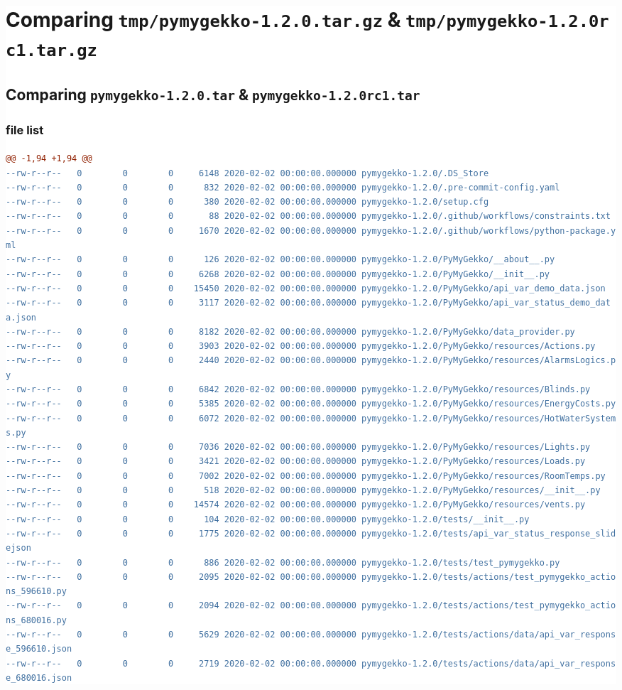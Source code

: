 # Comparing `tmp/pymygekko-1.2.0.tar.gz` & `tmp/pymygekko-1.2.0rc1.tar.gz`

## Comparing `pymygekko-1.2.0.tar` & `pymygekko-1.2.0rc1.tar`

### file list

```diff
@@ -1,94 +1,94 @@
--rw-r--r--   0        0        0     6148 2020-02-02 00:00:00.000000 pymygekko-1.2.0/.DS_Store
--rw-r--r--   0        0        0      832 2020-02-02 00:00:00.000000 pymygekko-1.2.0/.pre-commit-config.yaml
--rw-r--r--   0        0        0      380 2020-02-02 00:00:00.000000 pymygekko-1.2.0/setup.cfg
--rw-r--r--   0        0        0       88 2020-02-02 00:00:00.000000 pymygekko-1.2.0/.github/workflows/constraints.txt
--rw-r--r--   0        0        0     1670 2020-02-02 00:00:00.000000 pymygekko-1.2.0/.github/workflows/python-package.yml
--rw-r--r--   0        0        0      126 2020-02-02 00:00:00.000000 pymygekko-1.2.0/PyMyGekko/__about__.py
--rw-r--r--   0        0        0     6268 2020-02-02 00:00:00.000000 pymygekko-1.2.0/PyMyGekko/__init__.py
--rw-r--r--   0        0        0    15450 2020-02-02 00:00:00.000000 pymygekko-1.2.0/PyMyGekko/api_var_demo_data.json
--rw-r--r--   0        0        0     3117 2020-02-02 00:00:00.000000 pymygekko-1.2.0/PyMyGekko/api_var_status_demo_data.json
--rw-r--r--   0        0        0     8182 2020-02-02 00:00:00.000000 pymygekko-1.2.0/PyMyGekko/data_provider.py
--rw-r--r--   0        0        0     3903 2020-02-02 00:00:00.000000 pymygekko-1.2.0/PyMyGekko/resources/Actions.py
--rw-r--r--   0        0        0     2440 2020-02-02 00:00:00.000000 pymygekko-1.2.0/PyMyGekko/resources/AlarmsLogics.py
--rw-r--r--   0        0        0     6842 2020-02-02 00:00:00.000000 pymygekko-1.2.0/PyMyGekko/resources/Blinds.py
--rw-r--r--   0        0        0     5385 2020-02-02 00:00:00.000000 pymygekko-1.2.0/PyMyGekko/resources/EnergyCosts.py
--rw-r--r--   0        0        0     6072 2020-02-02 00:00:00.000000 pymygekko-1.2.0/PyMyGekko/resources/HotWaterSystems.py
--rw-r--r--   0        0        0     7036 2020-02-02 00:00:00.000000 pymygekko-1.2.0/PyMyGekko/resources/Lights.py
--rw-r--r--   0        0        0     3421 2020-02-02 00:00:00.000000 pymygekko-1.2.0/PyMyGekko/resources/Loads.py
--rw-r--r--   0        0        0     7002 2020-02-02 00:00:00.000000 pymygekko-1.2.0/PyMyGekko/resources/RoomTemps.py
--rw-r--r--   0        0        0      518 2020-02-02 00:00:00.000000 pymygekko-1.2.0/PyMyGekko/resources/__init__.py
--rw-r--r--   0        0        0    14574 2020-02-02 00:00:00.000000 pymygekko-1.2.0/PyMyGekko/resources/vents.py
--rw-r--r--   0        0        0      104 2020-02-02 00:00:00.000000 pymygekko-1.2.0/tests/__init__.py
--rw-r--r--   0        0        0     1775 2020-02-02 00:00:00.000000 pymygekko-1.2.0/tests/api_var_status_response_slidejson
--rw-r--r--   0        0        0      886 2020-02-02 00:00:00.000000 pymygekko-1.2.0/tests/test_pymygekko.py
--rw-r--r--   0        0        0     2095 2020-02-02 00:00:00.000000 pymygekko-1.2.0/tests/actions/test_pymygekko_actions_596610.py
--rw-r--r--   0        0        0     2094 2020-02-02 00:00:00.000000 pymygekko-1.2.0/tests/actions/test_pymygekko_actions_680016.py
--rw-r--r--   0        0        0     5629 2020-02-02 00:00:00.000000 pymygekko-1.2.0/tests/actions/data/api_var_response_596610.json
--rw-r--r--   0        0        0     2719 2020-02-02 00:00:00.000000 pymygekko-1.2.0/tests/actions/data/api_var_response_680016.json
```